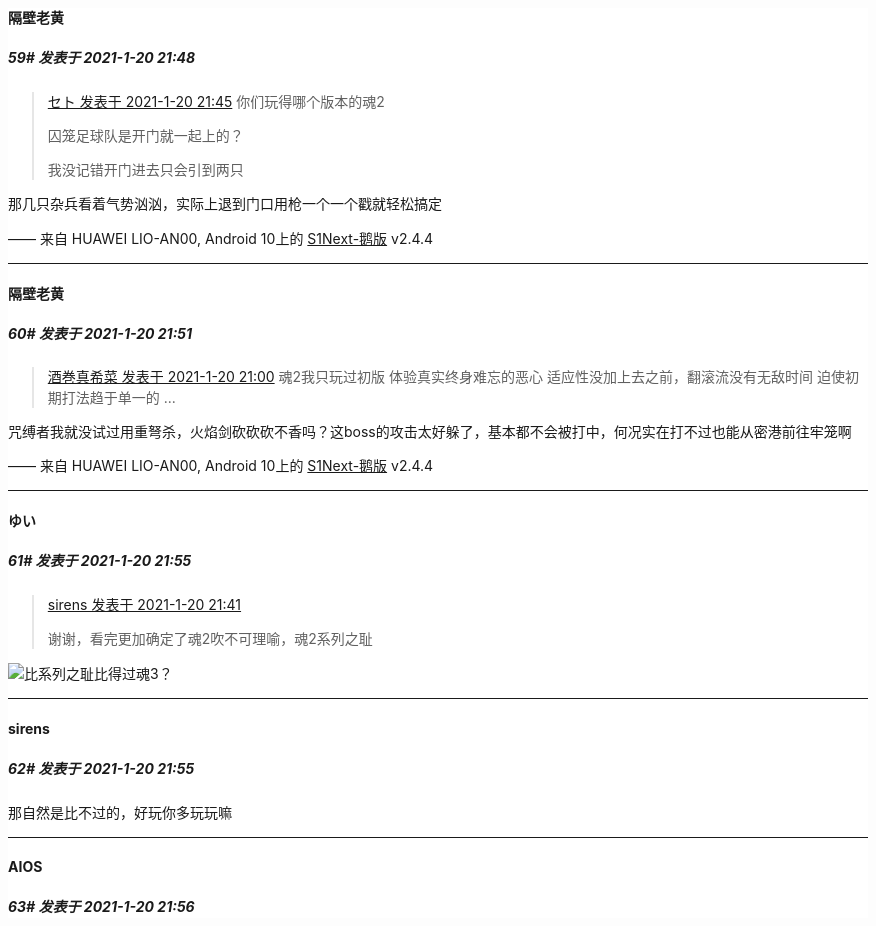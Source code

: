 ####  隔壁老黄  
##### 59#       发表于 2021-1-20 21:48


<blockquote><a href="httphttps://bbs.saraba1st.com/2b/forum.php?mod=redirect&amp;goto=findpost&amp;pid=50096534&amp;ptid=1983790" target="_blank">セト 发表于 2021-1-20 21:45</a>
你们玩得哪个版本的魂2

囚笼足球队是开门就一起上的？

我没记错开门进去只会引到两只</blockquote>
那几只杂兵看着气势汹汹，实际上退到门口用枪一个一个戳就轻松搞定

—— 来自 HUAWEI LIO-AN00, Android 10上的 [S1Next-鹅版](https://github.com/ykrank/S1-Next/releases) v2.4.4


-----

####  隔壁老黄  
##### 60#       发表于 2021-1-20 21:51


<blockquote><a href="httphttps://bbs.saraba1st.com/2b/forum.php?mod=redirect&amp;goto=findpost&amp;pid=50096179&amp;ptid=1983790" target="_blank">酒巻真希菜 发表于 2021-1-20 21:00</a>
魂2我只玩过初版 体验真实终身难忘的恶心 适应性没加上去之前，翻滚流没有无敌时间 迫使初期打法趋于单一的 ...</blockquote>
咒缚者我就没试过用重弩杀，火焰剑砍砍砍不香吗？这boss的攻击太好躲了，基本都不会被打中，何况实在打不过也能从密港前往牢笼啊

—— 来自 HUAWEI LIO-AN00, Android 10上的 [S1Next-鹅版](https://github.com/ykrank/S1-Next/releases) v2.4.4


-----

####  ゆい  
##### 61#       发表于 2021-1-20 21:55


<blockquote><a href="httphttps://bbs.saraba1st.com/2b/forum.php?mod=redirect&amp;goto=findpost&amp;pid=50096489&amp;ptid=1983790" target="_blank">sirens 发表于 2021-1-20 21:41</a>

谢谢，看完更加确定了魂2吹不可理喻，魂2系列之耻</blockquote>
<img src="https://static.saraba1st.com/image/smiley/face2017/037.png" referrerpolicy="no-referrer">比系列之耻比得过魂3？


-----

####  sirens  
##### 62#       发表于 2021-1-20 21:55


那自然是比不过的，好玩你多玩玩嘛


-----

####  AIOS  
##### 63#       发表于 2021-1-20 21:56

